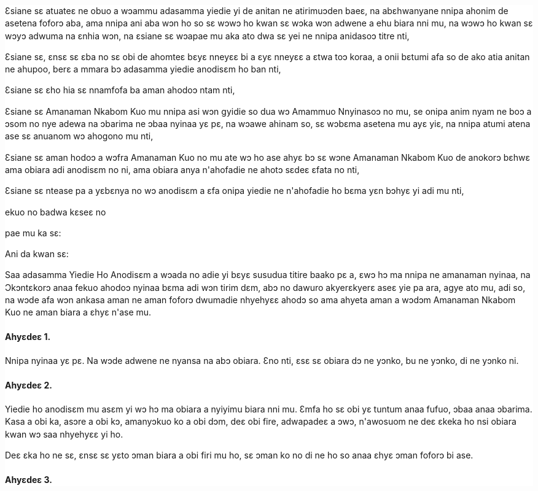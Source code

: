  </p>
 <p>
  Ɛsiane sɛ atuateɛ ne obuo a wɔammu adasamma yiedie yi de anitan ne atirimuɔden baeɛ, na abɛhwanyane nnipa ahonim de asetena foforɔ aba, ama nnipa ani aba wɔn ho so sɛ wɔwɔ ho kwan sɛ wɔka wɔn adwene a ehu biara nni mu, na wɔwɔ ho kwan sɛ wɔyɔ adwuma na ɛnhia wɔn, na ɛsiane sɛ wɔapae mu aka ato dwa sɛ yei ne nnipa anidasoɔ titre nti,
 </p>
 <p>
  Ɛsiane sɛ, ɛnsɛ sɛ ɛba no sɛ obi de ahomteɛ bɛyɛ nneyɛɛ bi a ɛyɛ nneyɛɛ a ɛtwa toɔ koraa, a onii bɛtumi afa so de ako atia anitan ne ahupoo, berɛ a mmara bɔ adasamma yiedie anodisɛm ho ban nti,
 </p>
 <p>
  Ɛsiane sɛ ɛho hia sɛ nnamfofa ba aman ahodoɔ ntam nti,
 </p>
 <p>
  Ɛsiane sɛ Amanaman Nkabom Kuo mu nnipa asi wɔn gyidie so dua wɔ Amammuo Nnyinasoɔ no mu, se onipa anim nyam ne boɔ a ɔsom no nye adewa na ɔbarima ne ɔbaa nyinaa yɛ pɛ, na wɔawe ahinam so, sɛ wɔbɛma asetena mu ayɛ yiɛ, na nnipa atumi atena ase sɛ anuanom wɔ ahogono mu nti,
 </p>
 <p>
  Ɛsiane sɛ aman hodoɔ a wɔfra Amanaman Kuo no mu ate wɔ ho ase ahyɛ bɔ sɛ wɔne Amanaman Nkabom Kuo de anokorɔ bɛhwɛ ama obiara adi anodisɛm no ni, ama obiara anya n'ahofadie ne ahotɔ sɛdeɛ ɛfata no nti,
 </p>
 <p>
  Ɛsiane sɛ ntease pa a yɛbɛnya no wɔ anodisɛm a ɛfa onipa yiedie ne n'ahofadie ho bɛma yɛn bɔhyɛ yi adi mu nti,
 </p>
 <p>
  ekuo no badwa kɛseɛ no
 </p>
 <p>
  pae mu ka sɛ:
 </p>
 <p>
  Ani da kwan sɛ:
 </p>
 <p>
  Saa adasamma Yiedie Ho Anodisɛm a wɔada no adie yi bɛyɛ susudua titire baako pɛ a, ɛwɔ hɔ ma nnipa ne amanaman nyinaa, na Ɔkɔntɛkorɔ anaa fekuo ahodoɔ nyinaa bɛma adi wɔn tirim dɛm, abɔ no dawuro akyerɛkyerɛ aseɛ yie pa ara, agye ato mu, adi so, na wɔde afa wɔn ankasa aman ne aman foforɔ dwumadie nhyehyɛɛ ahodɔ so ama ahyeta aman a wɔdɔm Amanaman Nkabom Kuo ne aman biara a ɛhyɛ n'ase mu.
 </p>
 <h4>
  Ahyɛdeɛ 1.
 </h4>
 <p>
  Nnipa nyinaa yɛ pɛ. Na wɔde adwene ne nyansa na abɔ obiara. Ɛno nti, ɛsɛ sɛ obiara dɔ ne yɔnko, bu ne yɔnko, di ne yɔnko ni.
 </p>
 <h4>
  Ahyɛdeɛ 2.
 </h4>
 <p>
  Yiedie ho anodisɛm mu asɛm yi wɔ hɔ ma obiara a nyiyimu biara nni mu. Ɛmfa ho sɛ obi yɛ tuntum anaa fufuo, ɔbaa anaa ɔbarima. Kasa a obi ka, asɔre a obi kɔ, amanyɔkuo ko a obi dɔm, deɛ obi fire, adwapadeɛ a ɔwɔ, n'awosuom ne deɛ ɛkeka ho nsi obiara kwan wɔ saa nhyehyɛɛ yi ho.
 </p>
 <p>
  Deɛ ɛka ho ne sɛ, ɛnsɛ sɛ yɛto ɔman biara a obi firi mu ho, sɛ ɔman ko no di ne ho so anaa ɛhyɛ ɔman foforɔ bi ase.
 </p>
 <h4>
  Ahyɛdeɛ 3.